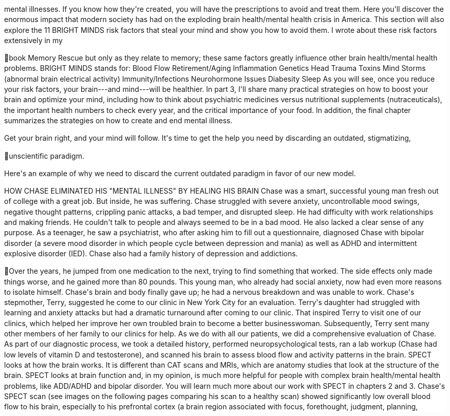 mental illnesses. If you know how they're created, you will have the
prescriptions to avoid and treat them. Here you'll discover the enormous
impact that modern society has had on the exploding brain health/mental
health crisis in America. This section will also explore the 11 BRIGHT
MINDS risk factors that steal your mind and show you how to avoid them.
I wrote about these risk factors extensively in my

book Memory Rescue but only as they relate to memory; these same factors
greatly influence other brain health/mental health problems. BRIGHT
MINDS stands for: Blood Flow Retirement/Aging Inflammation Genetics Head
Trauma Toxins Mind Storms (abnormal brain electrical activity)
Immunity/Infections Neurohormone Issues Diabesity Sleep As you will see,
once you reduce your risk factors, your brain---and mind---will be
healthier. In part 3, I'll share many practical strategies on how to
boost your brain and optimize your mind, including how to think about
psychiatric medicines versus nutritional supplements (nutraceuticals),
the important health numbers to check every year, and the critical
importance of your food. In addition, the final chapter summarizes the
strategies on how to create and end mental illness.

Get your brain right, and your mind will follow. It's time to get the
help you need by discarding an outdated, stigmatizing,

unscientific paradigm.

Here's an example of why we need to discard the current outdated
paradigm in favor of our new model.

HOW CHASE ELIMINATED HIS "MENTAL ILLNESS" BY HEALING HIS BRAIN Chase was
a smart, successful young man fresh out of college with a great job. But
inside, he was suffering. Chase struggled with severe anxiety,
uncontrollable mood swings, negative thought patterns, crippling panic
attacks, a bad temper, and disrupted sleep. He had difficulty with work
relationships and making friends. He couldn't talk to people and always
seemed to be in a bad mood. He also lacked a clear sense of any purpose.
As a teenager, he saw a psychiatrist, who after asking him to fill out a
questionnaire, diagnosed Chase with bipolar disorder (a severe mood
disorder in which people cycle between depression and mania) as well as
ADHD and intermittent explosive disorder (IED). Chase also had a family
history of depression and addictions.

Over the years, he jumped from one medication to the next, trying to
find something that worked. The side effects only made things worse, and
he gained more than 80 pounds. This young man, who already had social
anxiety, now had even more reasons to isolate himself. Chase's brain and
body finally gave up; he had a nervous breakdown and was unable to work.
Chase's stepmother, Terry, suggested he come to our clinic in New York
City for an evaluation. Terry's daughter had struggled with learning and
anxiety attacks but had a dramatic turnaround after coming to our
clinic. That inspired Terry to visit one of our clinics, which helped
her improve her own troubled brain to become a better businesswoman.
Subsequently, Terry sent many other members of her family to our clinics
for help. As we do with all our patients, we did a comprehensive
evaluation of Chase. As part of our diagnostic process, we took a
detailed history, performed neuropsychological tests, ran a lab workup
(Chase had low levels of vitamin D and testosterone), and scanned his
brain to assess blood flow and activity patterns in the brain. SPECT
looks at how the brain works. It is different than CAT scans and MRIs,
which are anatomy studies that look at the structure of the brain. SPECT
looks at brain function and, in my opinion, is much more helpful for
people with complex brain health/mental health problems, like ADD/ADHD
and bipolar disorder. You will learn much more about our work with SPECT
in chapters 2 and 3. Chase's SPECT scan (see images on the following
pages comparing his scan to a healthy scan) showed significantly low
overall blood flow to his brain, especially to his prefrontal cortex (a
brain region associated with focus, forethought, judgment, planning,